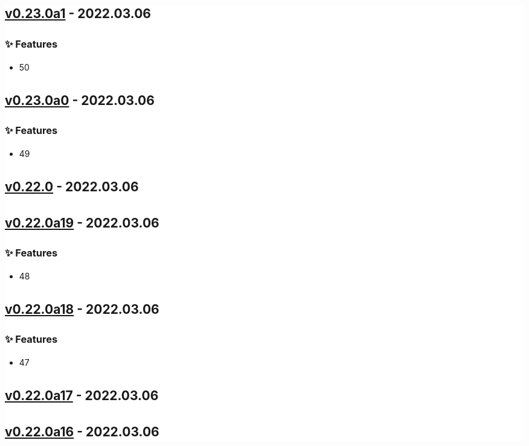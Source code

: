 
<a name="v0.23.0a1"></a>
## [v0.23.0a1](https://github.com/hpcflow/hpcflow-new/compare/v0.23.0a0...v0.23.0a1) - 2022.03.06

### ✨ Features

* 50


<a name="v0.23.0a0"></a>
## [v0.23.0a0](https://github.com/hpcflow/hpcflow-new/compare/v0.22.0...v0.23.0a0) - 2022.03.06

### ✨ Features

* 49


<a name="v0.22.0"></a>
## [v0.22.0](https://github.com/hpcflow/hpcflow-new/compare/v0.22.0a19...v0.22.0) - 2022.03.06


<a name="v0.22.0a19"></a>
## [v0.22.0a19](https://github.com/hpcflow/hpcflow-new/compare/v0.22.0a18...v0.22.0a19) - 2022.03.06

### ✨ Features

* 48


<a name="v0.22.0a18"></a>
## [v0.22.0a18](https://github.com/hpcflow/hpcflow-new/compare/v0.22.0a17...v0.22.0a18) - 2022.03.06

### ✨ Features

* 47


<a name="v0.22.0a17"></a>
## [v0.22.0a17](https://github.com/hpcflow/hpcflow-new/compare/v0.22.0a16...v0.22.0a17) - 2022.03.06


<a name="v0.22.0a16"></a>
## [v0.22.0a16](https://github.com/hpcflow/hpcflow-new/compare/v0.22.0a15...v0.22.0a16) - 2022.03.06
